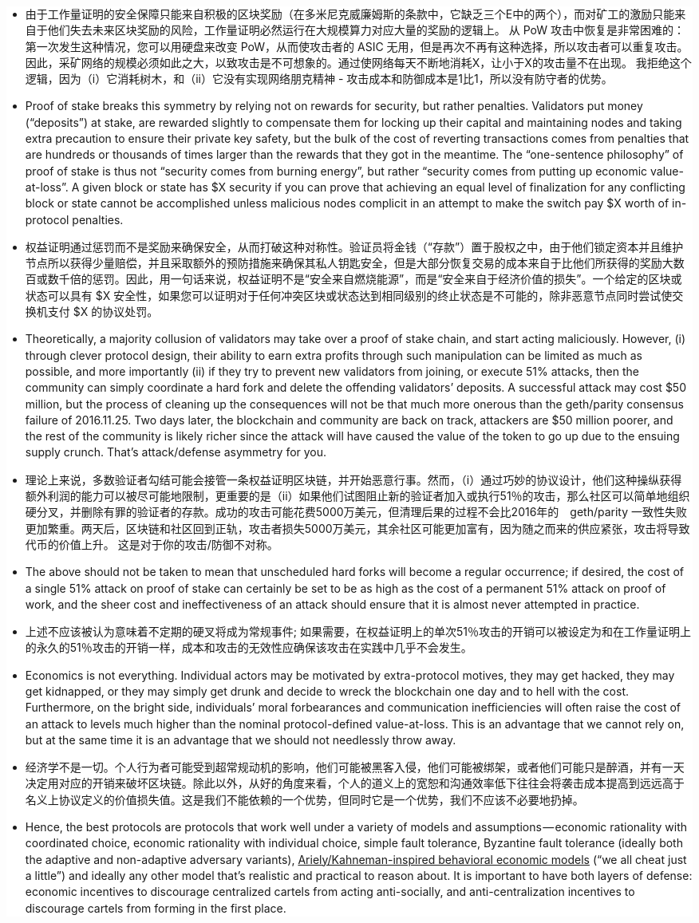 - 由于工作量证明的安全保障只能来自积极的区块奖励（在多米尼克威廉姆斯的条款中，它缺乏三个E中的两个），而对矿工的激励只能来自于他们失去未来区块奖励的风险，工作量证明必然运行在大规模算力对应大量的奖励的逻辑上。 从 PoW 攻击中恢复是非常困难的：第一次发生这种情况，您可以用硬盘来改变 PoW，从而使攻击者的 ASIC 无用，但是再次不再有这种选择，所以攻击者可以重复攻击。因此，采矿网络的规模必须如此之大，以致攻击是不可想象的。通过使网络每天不断地消耗X，让小于X的攻击量不在出现。 我拒绝这个逻辑，因为（i）它消耗树木，和（ii）它没有实现网络朋克精神 - 攻击成本和防御成本是1比1，所以没有防守者的优势。

- Proof of stake breaks this symmetry by relying not on rewards for security, but rather penalties. Validators put money (“deposits”) at stake, are rewarded slightly to compensate them for locking up their capital and maintaining nodes and taking extra precaution to ensure their private key safety, but the bulk of the cost of reverting transactions comes from penalties that are hundreds or thousands of times larger than the rewards that they got in the meantime. The “one-sentence philosophy” of proof of stake is thus not “security comes from burning energy”, but rather “security comes from putting up economic value-at-loss”. A given block or state has $X security if you can prove that achieving an equal level of finalization for any conflicting block or state cannot be accomplished unless malicious nodes complicit in an attempt to make the switch pay $X worth of in-protocol penalties.

- 权益证明通过惩罚而不是奖励来确保安全，从而打破这种对称性。验证员将金钱（“存款”）置于股权之中，由于他们锁定资本并且维护节点所以获得少量赔偿，并且采取额外的预防措施来确保其私人钥匙安全，但是大部分恢复交易的成本来自于比他们所获得的奖励大数百或数千倍的惩罚。因此，用一句话来说，权益证明不是“安全来自燃烧能源”，而是“安全来自于经济价值的损失”。一个给定的区块或状态可以具有 $X 安全性，如果您可以证明对于任何冲突区块或状态达到相同级别的终止状态是不可能的，除非恶意节点同时尝试使交换机支付 $X 的协议处罚。

- Theoretically, a majority collusion of validators may take over a proof of stake chain, and start acting maliciously. However, (i) through clever protocol design, their ability to earn extra profits through such manipulation can be limited as much as possible, and more importantly (ii) if they try to prevent new validators from joining, or execute 51% attacks, then the community can simply coordinate a hard fork and delete the offending validators’ deposits. A successful attack may cost $50 million, but the process of cleaning up the consequences will not be that much more onerous than the geth/parity consensus failure of 2016.11.25. Two days later, the blockchain and community are back on track, attackers are $50 million poorer, and the rest of the community is likely richer since the attack will have caused the value of the token to go up due to the ensuing supply crunch. That’s attack/defense asymmetry for you.

- 理论上来说，多数验证者勾结可能会接管一条权益证明区块链，并开始恶意行事。然而，（i）通过巧妙的协议设计，他们这种操纵获得额外利润的能力可以被尽可能地限制，更重要的是（ii）如果他们试图阻止新的验证者加入或执行51％的攻击，那么社区可以简单地组织硬分叉，并删除有罪的验证者的存款。成功的攻击可能花费5000万美元，但清理后果的过程不会比2016年的　geth/parity 一致性失败更加繁重。两天后，区块链和社区回到正轨，攻击者损失5000万美元，其余社区可能更加富有，因为随之而来的供应紧张，攻击将导致代币的价值上升。 这是对于你的攻击/防御不对称。

- The above should not be taken to mean that unscheduled hard forks will become a regular occurrence; if desired, the cost of a single 51% attack on proof of stake can certainly be set to be as high as the cost of a permanent 51% attack on proof of work, and the sheer cost and ineffectiveness of an attack should ensure that it is almost never attempted in practice.

- 上述不应该被认为意味着不定期的硬叉将成为常规事件; 如果需要，在权益证明上的单次51％攻击的开销可以被设定为和在工作量证明上的永久的51％攻击的开销一样，成本和攻击的无效性应确保该攻击在实践中几乎不会发生。

- Economics is not everything. Individual actors may be motivated by extra-protocol motives, they may get hacked, they may get kidnapped, or they may simply get drunk and decide to wreck the blockchain one day and to hell with the cost. Furthermore, on the bright side, individuals’ moral forbearances and communication inefficiencies will often raise the cost of an attack to levels much higher than the nominal protocol-defined value-at-loss. This is an advantage that we cannot rely on, but at the same time it is an advantage that we should not needlessly throw away.

- 经济学不是一切。个人行为者可能受到超常规动机的影响，他们可能被黑客入侵，他们可能被绑架，或者他们可能只是醉酒，并有一天决定用对应的开销来破坏区块链。除此以外，从好的角度来看，个人的道义上的宽恕和沟通效率低下往往会将袭击成本提高到远远高于名义上协议定义的价值损失值。这是我们不能依赖的一个优势，但同时它是一个优势，我们不应该不必要地扔掉。

- Hence, the best protocols are protocols that work well under a variety of models and assumptions — economic rationality with coordinated choice, economic rationality with individual choice, simple fault tolerance, Byzantine fault tolerance (ideally both the adaptive and non-adaptive adversary variants), [Ariely/Kahneman-inspired behavioral economic models](https://www.amazon.ca/Honest-Truth-About-Dishonesty-Everyone-Especially/dp/0062183613) (“we all cheat just a little”) and ideally any other model that’s realistic and practical to reason about. It is important to have both layers of defense: economic incentives to discourage centralized cartels from acting anti-socially, and anti-centralization incentives to discourage cartels from forming in the first place.
